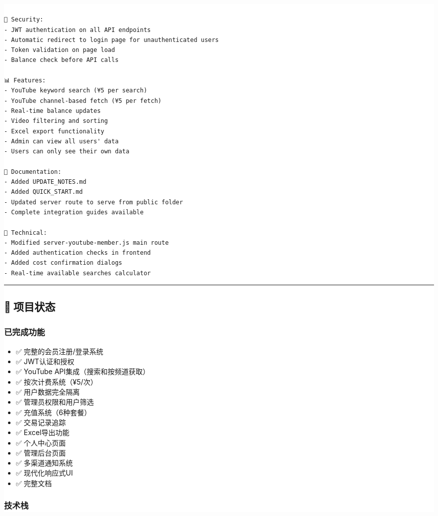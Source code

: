 ```

🔐 Security:
- JWT authentication on all API endpoints
- Automatic redirect to login page for unauthenticated users
- Token validation on page load
- Balance check before API calls

📊 Features:
- YouTube keyword search (¥5 per search)
- YouTube channel-based fetch (¥5 per fetch)
- Real-time balance updates
- Video filtering and sorting
- Excel export functionality
- Admin can view all users' data
- Users can only see their own data

📝 Documentation:
- Added UPDATE_NOTES.md
- Added QUICK_START.md
- Updated server route to serve from public folder
- Complete integration guides available

🔧 Technical:
- Modified server-youtube-member.js main route
- Added authentication checks in frontend
- Added cost confirmation dialogs
- Real-time available searches calculator
```

---

## 🎯 项目状态

### 已完成功能

- ✅ 完整的会员注册/登录系统
- ✅ JWT认证和授权
- ✅ YouTube API集成（搜索和按频道获取）
- ✅ 按次计费系统（¥5/次）
- ✅ 用户数据完全隔离
- ✅ 管理员权限和用户筛选
- ✅ 充值系统（6种套餐）
- ✅ 交易记录追踪
- ✅ Excel导出功能
- ✅ 个人中心页面
- ✅ 管理后台页面
- ✅ 多渠道通知系统
- ✅ 现代化响应式UI
- ✅ 完整文档

### 技术栈
